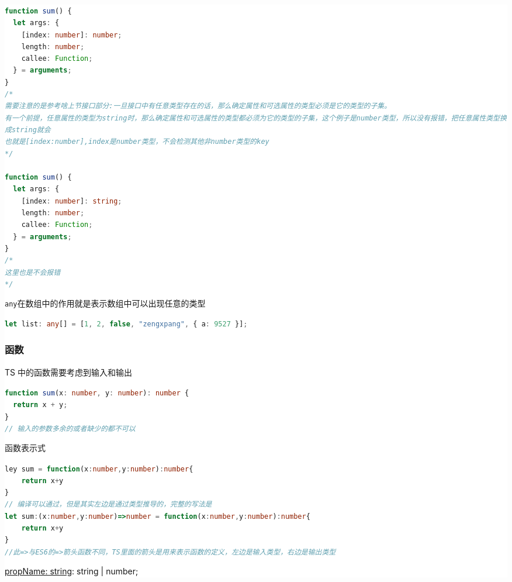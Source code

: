 ```typescript
function sum() {
  let args: {
    [index: number]: number;
    length: number;
    callee: Function;
  } = arguments;
}
/*
需要注意的是参考啥上节接口部分:一旦接口中有任意类型存在的话，那么确定属性和可选属性的类型必须是它的类型的子集。
有一个前提，任意属性的类型为string时，那么确定属性和可选属性的类型都必须为它的类型的子集，这个例子是number类型，所以没有报错，把任意属性类型换成string就会
也就是[index:number],index是number类型，不会检测其他非number类型的key
*/

function sum() {
  let args: {
    [index: number]: string;
    length: number;
    callee: Function;
  } = arguments;
}
/*
这里也是不会报错
*/
```

`any`在数组中的作用就是表示数组中可以出现任意的类型

```typescript
let list: any[] = [1, 2, false, "zengxpang", { a: 9527 }];
```

### 函数

TS 中的函数需要考虑到输入和输出

```typescript
function sum(x: number, y: number): number {
  return x + y;
}
// 输入的参数多余的或者缺少的都不可以
```

函数表示式

```typescript
ley sum = function(x:number,y:number):number{
    return x+y
}
// 编译可以通过，但是其实左边是通过类型推导的，完整的写法是
let sum:(x:number,y:number)=>number = function(x:number,y:number):number{
    return x+y
}
//此=>与ES6的=>箭头函数不同，TS里面的箭头是用来表示函数的定义，左边是输入类型，右边是输出类型
```


  [propName: string]: any;
  [propName: string]: string;
  [propName: string]: string | number;